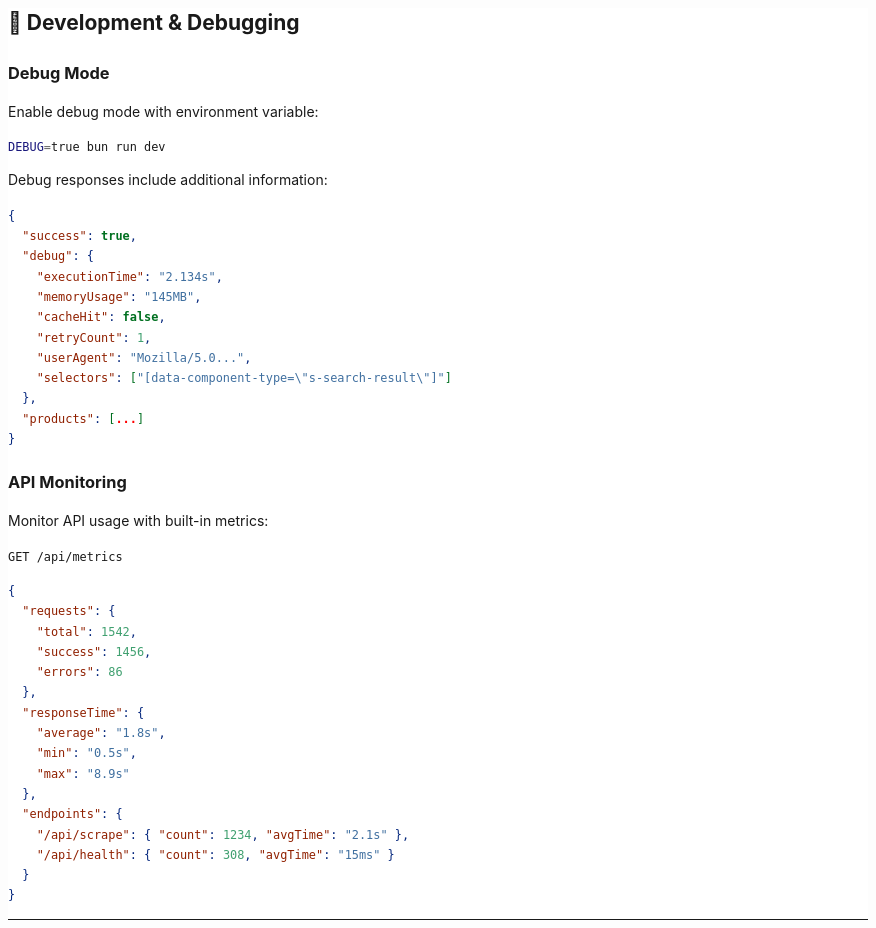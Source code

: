 
## 🔧 Development & Debugging

### Debug Mode

Enable debug mode with environment variable:

```bash
DEBUG=true bun run dev
```

Debug responses include additional information:

```json
{
  "success": true,
  "debug": {
    "executionTime": "2.134s",
    "memoryUsage": "145MB",
    "cacheHit": false,
    "retryCount": 1,
    "userAgent": "Mozilla/5.0...",
    "selectors": ["[data-component-type=\"s-search-result\"]"]
  },
  "products": [...]
}
```

### API Monitoring

Monitor API usage with built-in metrics:

```bash
GET /api/metrics
```

```json
{
  "requests": {
    "total": 1542,
    "success": 1456,
    "errors": 86
  },
  "responseTime": {
    "average": "1.8s",
    "min": "0.5s",
    "max": "8.9s"
  },
  "endpoints": {
    "/api/scrape": { "count": 1234, "avgTime": "2.1s" },
    "/api/health": { "count": 308, "avgTime": "15ms" }
  }
}
```

---